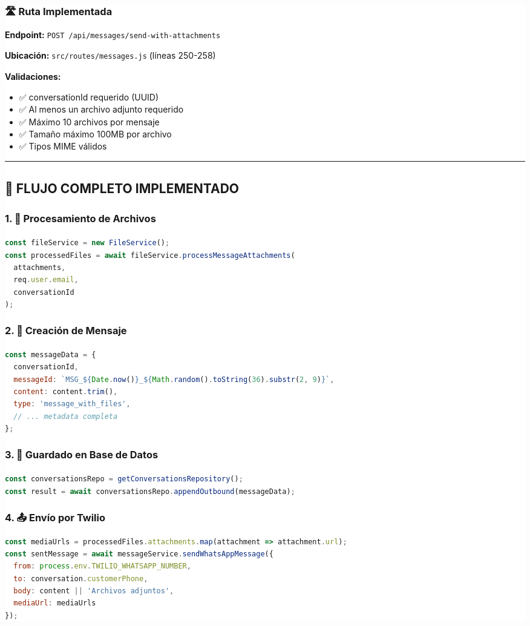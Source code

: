 ### 🛣️ **Ruta Implementada**

**Endpoint:** `POST /api/messages/send-with-attachments`

**Ubicación:** `src/routes/messages.js` (líneas 250-258)

**Validaciones:**
- ✅ conversationId requerido (UUID)
- ✅ Al menos un archivo adjunto requerido
- ✅ Máximo 10 archivos por mensaje
- ✅ Tamaño máximo 100MB por archivo
- ✅ Tipos MIME válidos

---

## 🔄 FLUJO COMPLETO IMPLEMENTADO

### 1. **📁 Procesamiento de Archivos**
```javascript
const fileService = new FileService();
const processedFiles = await fileService.processMessageAttachments(
  attachments, 
  req.user.email, 
  conversationId
);
```

### 2. **📝 Creación de Mensaje**
```javascript
const messageData = {
  conversationId,
  messageId: `MSG_${Date.now()}_${Math.random().toString(36).substr(2, 9)}`,
  content: content.trim(),
  type: 'message_with_files',
  // ... metadata completa
};
```

### 3. **💾 Guardado en Base de Datos**
```javascript
const conversationsRepo = getConversationsRepository();
const result = await conversationsRepo.appendOutbound(messageData);
```

### 4. **📤 Envío por Twilio**
```javascript
const mediaUrls = processedFiles.attachments.map(attachment => attachment.url);
const sentMessage = await messageService.sendWhatsAppMessage({
  from: process.env.TWILIO_WHATSAPP_NUMBER,
  to: conversation.customerPhone,
  body: content || 'Archivos adjuntos',
  mediaUrl: mediaUrls
});
```

